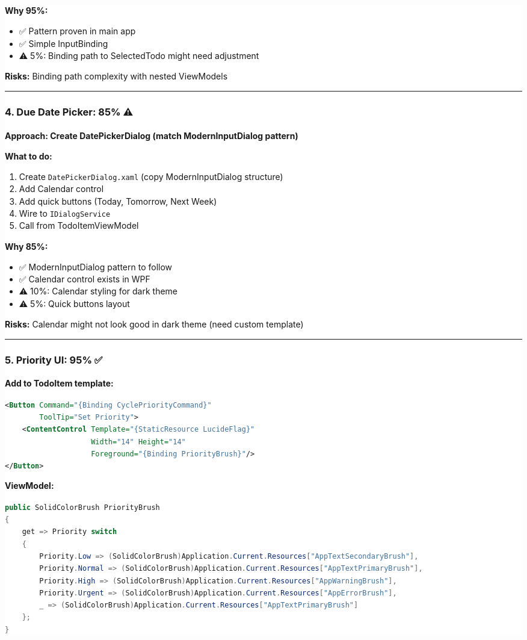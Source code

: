 **Why 95%:**
- ✅ Pattern proven in main app
- ✅ Simple InputBinding
- ⚠️ 5%: Binding path to SelectedTodo might need adjustment

**Risks:** Binding path complexity with nested ViewModels

---

### **4. Due Date Picker: 85%** ⚠️

**Approach: Create DatePickerDialog (match ModernInputDialog pattern)**

**What to do:**
1. Create `DatePickerDialog.xaml` (copy ModernInputDialog structure)
2. Add Calendar control
3. Add quick buttons (Today, Tomorrow, Next Week)
4. Wire to `IDialogService`
5. Call from TodoItemViewModel

**Why 85%:**
- ✅ ModernInputDialog pattern to follow
- ✅ Calendar control exists in WPF
- ⚠️ 10%: Calendar styling for dark theme
- ⚠️ 5%: Quick buttons layout

**Risks:** Calendar might not look good in dark theme (need custom template)

---

### **5. Priority UI: 95%** ✅

**Add to TodoItem template:**
```xml
<Button Command="{Binding CyclePriorityCommand}"
        ToolTip="Set Priority">
    <ContentControl Template="{StaticResource LucideFlag}"
                    Width="14" Height="14"
                    Foreground="{Binding PriorityBrush}"/>
</Button>
```

**ViewModel:**
```csharp
public SolidColorBrush PriorityBrush
{
    get => Priority switch
    {
        Priority.Low => (SolidColorBrush)Application.Current.Resources["AppTextSecondaryBrush"],
        Priority.Normal => (SolidColorBrush)Application.Current.Resources["AppTextPrimaryBrush"],
        Priority.High => (SolidColorBrush)Application.Current.Resources["AppWarningBrush"],
        Priority.Urgent => (SolidColorBrush)Application.Current.Resources["AppErrorBrush"],
        _ => (SolidColorBrush)Application.Current.Resources["AppTextPrimaryBrush"]
    };
}
```
